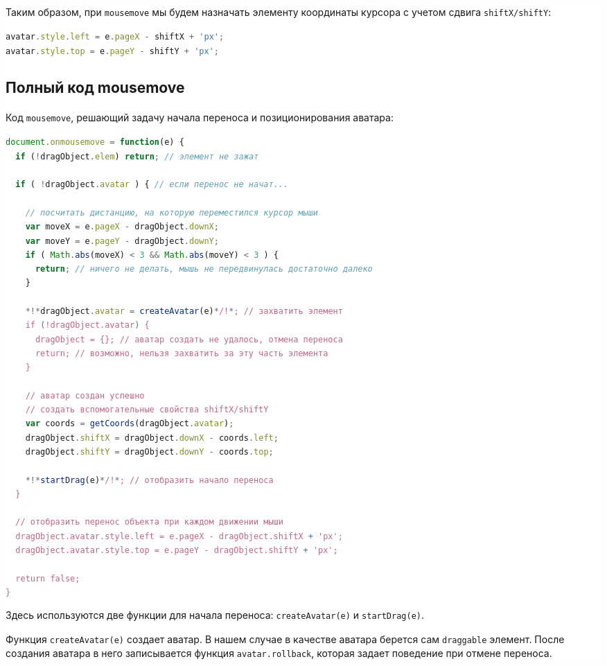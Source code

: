 Таким образом, при `mousemove` мы будем назначать элементу координаты курсора с учетом сдвига `shiftX/shiftY`:

```js
avatar.style.left = e.pageX - shiftX + 'px';
avatar.style.top = e.pageY - shiftY + 'px';
```

## Полный код mousemove

Код `mousemove`, решающий задачу начала переноса и позиционирования аватара:

```js
document.onmousemove = function(e) {
  if (!dragObject.elem) return; // элемент не зажат

  if ( !dragObject.avatar ) { // если перенос не начат...

    // посчитать дистанцию, на которую переместился курсор мыши
    var moveX = e.pageX - dragObject.downX;
    var moveY = e.pageY - dragObject.downY;
    if ( Math.abs(moveX) < 3 && Math.abs(moveY) < 3 ) {
      return; // ничего не делать, мышь не передвинулась достаточно далеко
    }

    *!*dragObject.avatar = createAvatar(e)*/!*; // захватить элемент
    if (!dragObject.avatar) {
      dragObject = {}; // аватар создать не удалось, отмена переноса
      return; // возможно, нельзя захватить за эту часть элемента
    }

    // аватар создан успешно
    // создать вспомогательные свойства shiftX/shiftY
    var coords = getCoords(dragObject.avatar);
    dragObject.shiftX = dragObject.downX - coords.left;
    dragObject.shiftY = dragObject.downY - coords.top;

    *!*startDrag(e)*/!*; // отобразить начало переноса
  }

  // отобразить перенос объекта при каждом движении мыши
  dragObject.avatar.style.left = e.pageX - dragObject.shiftX + 'px';
  dragObject.avatar.style.top = e.pageY - dragObject.shiftY + 'px';

  return false;
}
```

Здесь используются две функции для начала переноса: `createAvatar(e)` и `startDrag(e)`.

Функция `createAvatar(e)` создает аватар. В нашем случае в качестве аватара берется сам `draggable` элемент. После создания аватара в него записывается функция `avatar.rollback`, которая задает поведение при отмене переноса.
